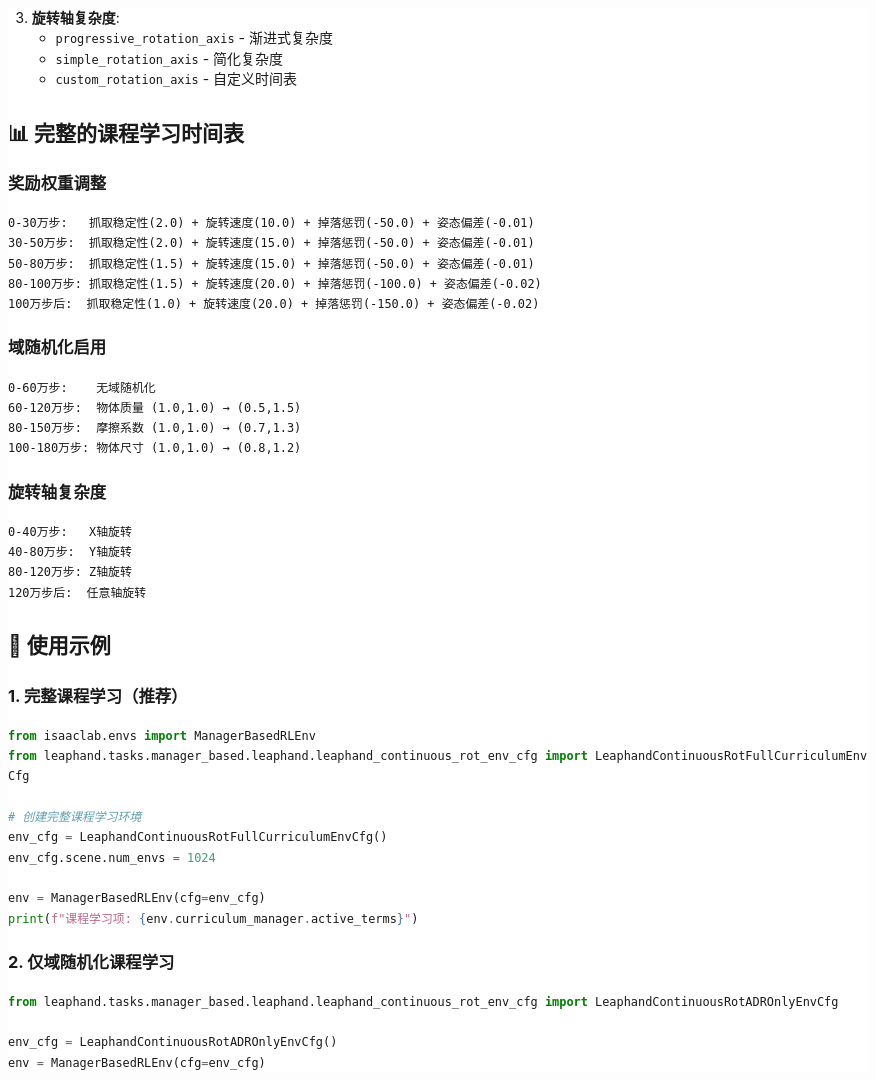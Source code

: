 3. **旋转轴复杂度**:
   - `progressive_rotation_axis` - 渐进式复杂度
   - `simple_rotation_axis` - 简化复杂度
   - `custom_rotation_axis` - 自定义时间表

## 📊 完整的课程学习时间表

### 奖励权重调整
```
0-30万步:   抓取稳定性(2.0) + 旋转速度(10.0) + 掉落惩罚(-50.0) + 姿态偏差(-0.01)
30-50万步:  抓取稳定性(2.0) + 旋转速度(15.0) + 掉落惩罚(-50.0) + 姿态偏差(-0.01)
50-80万步:  抓取稳定性(1.5) + 旋转速度(15.0) + 掉落惩罚(-50.0) + 姿态偏差(-0.01)
80-100万步: 抓取稳定性(1.5) + 旋转速度(20.0) + 掉落惩罚(-100.0) + 姿态偏差(-0.02)
100万步后:  抓取稳定性(1.0) + 旋转速度(20.0) + 掉落惩罚(-150.0) + 姿态偏差(-0.02)
```

### 域随机化启用
```
0-60万步:    无域随机化
60-120万步:  物体质量 (1.0,1.0) → (0.5,1.5)
80-150万步:  摩擦系数 (1.0,1.0) → (0.7,1.3)
100-180万步: 物体尺寸 (1.0,1.0) → (0.8,1.2)
```

### 旋转轴复杂度
```
0-40万步:   X轴旋转
40-80万步:  Y轴旋转
80-120万步: Z轴旋转
120万步后:  任意轴旋转
```

## 🚀 使用示例

### 1. 完整课程学习（推荐）
```python
from isaaclab.envs import ManagerBasedRLEnv
from leaphand.tasks.manager_based.leaphand.leaphand_continuous_rot_env_cfg import LeaphandContinuousRotFullCurriculumEnvCfg

# 创建完整课程学习环境
env_cfg = LeaphandContinuousRotFullCurriculumEnvCfg()
env_cfg.scene.num_envs = 1024

env = ManagerBasedRLEnv(cfg=env_cfg)
print(f"课程学习项: {env.curriculum_manager.active_terms}")
```

### 2. 仅域随机化课程学习
```python
from leaphand.tasks.manager_based.leaphand.leaphand_continuous_rot_env_cfg import LeaphandContinuousRotADROnlyEnvCfg

env_cfg = LeaphandContinuousRotADROnlyEnvCfg()
env = ManagerBasedRLEnv(cfg=env_cfg)
```
